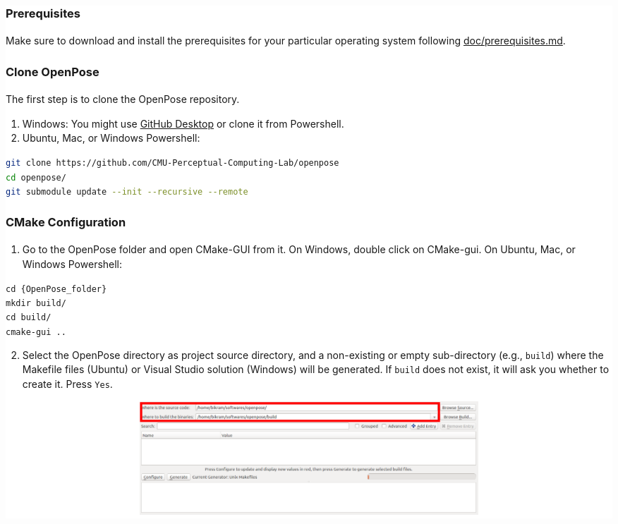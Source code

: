 

### Prerequisites
Make sure to download and install the prerequisites for your particular operating system following [doc/prerequisites.md](prerequisites.md).



### Clone OpenPose
The first step is to clone the OpenPose repository.

1. Windows: You might use [GitHub Desktop](https://desktop.github.com/) or clone it from Powershell.
2. Ubuntu, Mac, or Windows Powershell:
```bash
git clone https://github.com/CMU-Perceptual-Computing-Lab/openpose
cd openpose/
git submodule update --init --recursive --remote
```



### CMake Configuration
1. Go to the OpenPose folder and open CMake-GUI from it. On Windows, double click on CMake-gui. On Ubuntu, Mac, or Windows Powershell:
```
cd {OpenPose_folder}
mkdir build/
cd build/
cmake-gui ..
```
2. Select the OpenPose directory as project source directory, and a non-existing or empty sub-directory (e.g., `build`) where the Makefile files (Ubuntu) or Visual Studio solution (Windows) will be generated. If `build` does not exist, it will ask you whether to create it. Press `Yes`.
<p align="center">
    <img src="media/cmake_installation_im_1.png", width="480">
